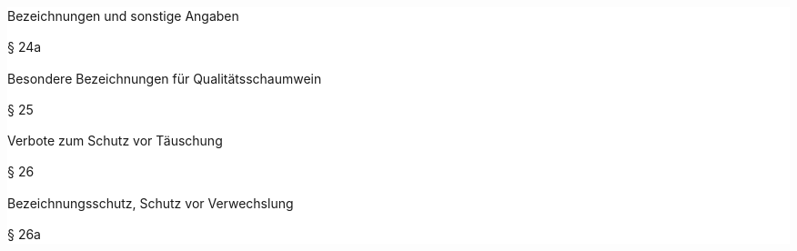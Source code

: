 <td style align="left" valign="top" charoff="50">

Bezeichnungen und sonstige Angaben

</td>

</tr>

<tr>

<td style align="left" valign="top" charoff="50">

§ 24a

</td>

<td style align="left" valign="top" charoff="50">

Besondere Bezeichnungen für Qualitätsschaumwein

</td>

</tr>

<tr>

<td style align="left" valign="top" charoff="50">

§ 25

</td>

<td style align="left" valign="top" charoff="50">

Verbote zum Schutz vor Täuschung

</td>

</tr>

<tr>

<td style align="left" valign="top" charoff="50">

§ 26

</td>

<td style align="left" valign="top" charoff="50">

Bezeichnungsschutz, Schutz vor Verwechslung

</td>

</tr>

<tr>

<td style align="left" valign="top" charoff="50">

§ 26a

</td>

<td style align="left" valign="top" charoff="50">

